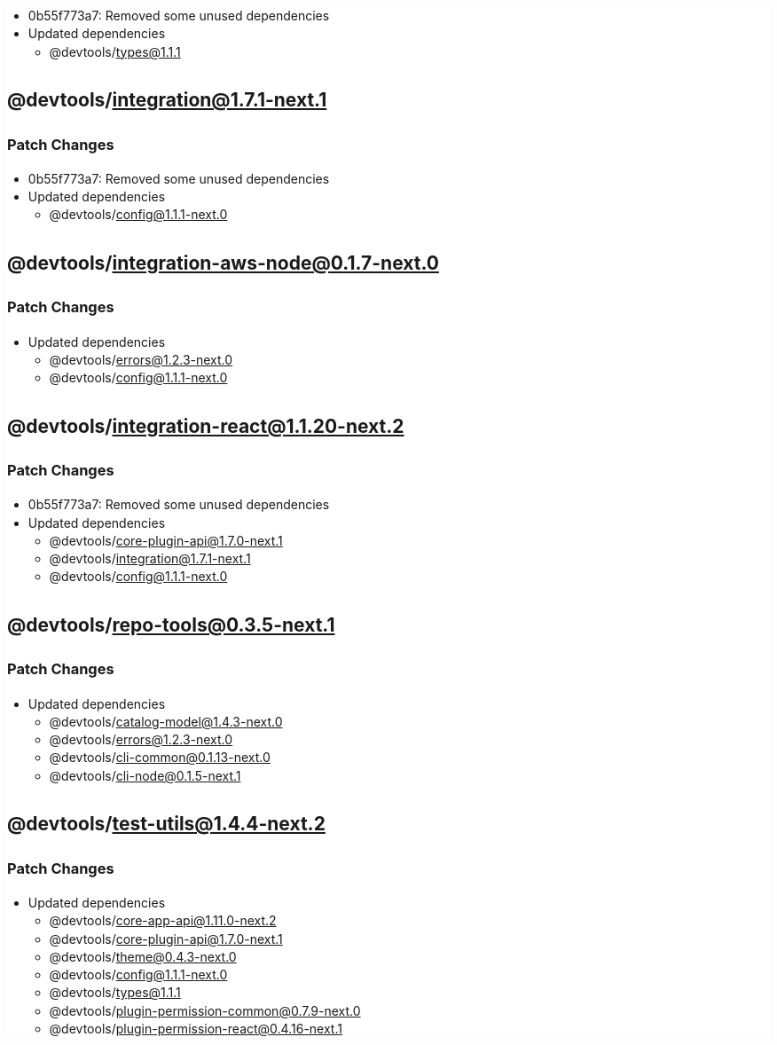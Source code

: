 - 0b55f773a7: Removed some unused dependencies
- Updated dependencies
  - @devtools/types@1.1.1

## @devtools/integration@1.7.1-next.1

### Patch Changes

- 0b55f773a7: Removed some unused dependencies
- Updated dependencies
  - @devtools/config@1.1.1-next.0

## @devtools/integration-aws-node@0.1.7-next.0

### Patch Changes

- Updated dependencies
  - @devtools/errors@1.2.3-next.0
  - @devtools/config@1.1.1-next.0

## @devtools/integration-react@1.1.20-next.2

### Patch Changes

- 0b55f773a7: Removed some unused dependencies
- Updated dependencies
  - @devtools/core-plugin-api@1.7.0-next.1
  - @devtools/integration@1.7.1-next.1
  - @devtools/config@1.1.1-next.0

## @devtools/repo-tools@0.3.5-next.1

### Patch Changes

- Updated dependencies
  - @devtools/catalog-model@1.4.3-next.0
  - @devtools/errors@1.2.3-next.0
  - @devtools/cli-common@0.1.13-next.0
  - @devtools/cli-node@0.1.5-next.1

## @devtools/test-utils@1.4.4-next.2

### Patch Changes

- Updated dependencies
  - @devtools/core-app-api@1.11.0-next.2
  - @devtools/core-plugin-api@1.7.0-next.1
  - @devtools/theme@0.4.3-next.0
  - @devtools/config@1.1.1-next.0
  - @devtools/types@1.1.1
  - @devtools/plugin-permission-common@0.7.9-next.0
  - @devtools/plugin-permission-react@0.4.16-next.1
